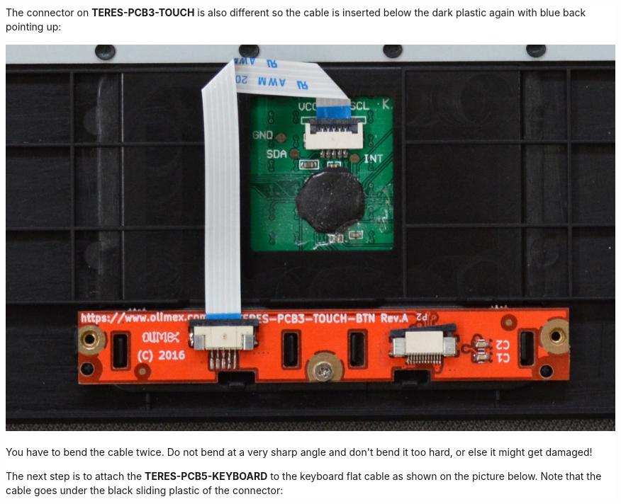 The connector on **TERES-PCB3-TOUCH** is also different so the cable is inserted below the dark plastic again with blue back pointing up:

![TERES-023-Touch 3](../images/TERES-I/hardware/090.jpg)

You have to bend the cable twice.
Do not bend at a very sharp angle and don't bend it too hard, or else it might get damaged!

The next step is to attach the **TERES-PCB5-KEYBOARD** to the keyboard flat cable as shown on the picture below.
Note that the cable goes under the black sliding plastic of the connector:
